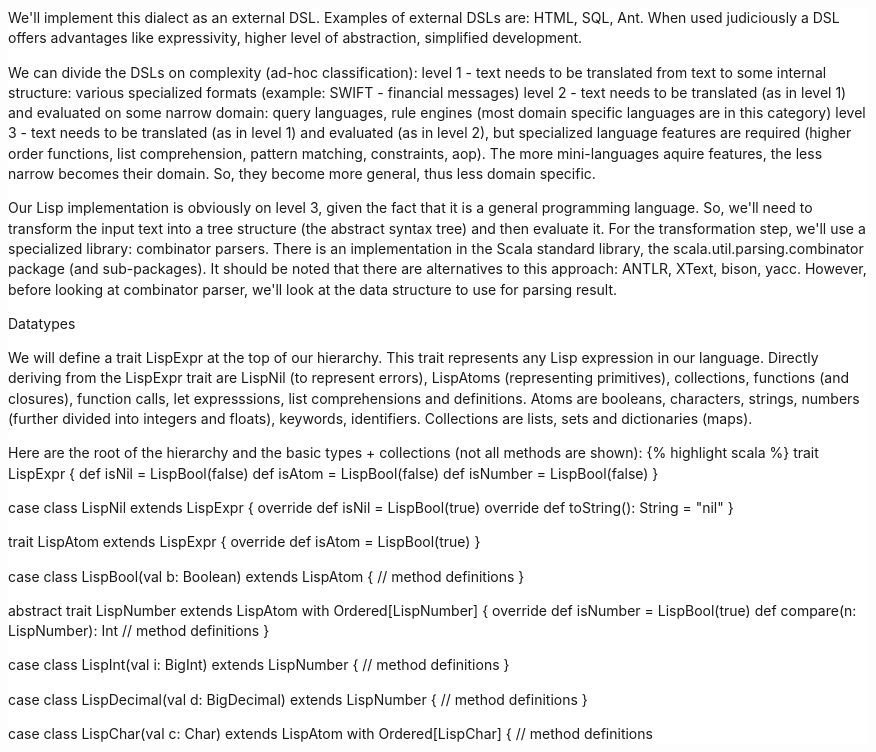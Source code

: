 We'll implement this dialect as an external DSL. Examples of external DSLs are: HTML, SQL, Ant. When used judiciously a DSL offers advantages like expressivity, higher level of abstraction, simplified development.

We can divide the DSLs on complexity (ad-hoc classification):
level 1 - text needs to be translated from text to some internal structure: various specialized formats (example: SWIFT - financial messages)
level 2 - text needs to be translated (as in level 1) and evaluated on some narrow domain: query languages, rule engines (most domain specific languages are in this category)
level 3 - text needs to be translated (as in level 1) and evaluated (as in level 2), but specialized language features are required (higher order functions, list comprehension, pattern matching, constraints, aop). The more mini-languages aquire features, the less narrow becomes their domain. So, they become more general, thus less domain specific.

Our Lisp implementation is obviously on level 3, given the  fact that it is a general programming language. So, we'll need to transform the input text into a tree structure (the abstract syntax tree) and then evaluate it. For the transformation step, we'll use a specialized library: combinator parsers. There is an implementation in the Scala standard library, the scala.util.parsing.combinator package (and sub-packages). It should be noted that there are alternatives to this approach: ANTLR, XText, bison, yacc. However, before looking at combinator parser, we'll look at the data structure to use for parsing result.


Datatypes

We will  define a trait LispExpr at the top of our hierarchy. This trait represents any Lisp expression in our language. Directly deriving from the LispExpr trait are LispNil (to represent errors), LispAtoms (representing primitives), collections, functions (and closures), function calls, let expresssions, list comprehensions and definitions. Atoms are booleans, characters, strings, numbers (further divided into integers and floats), keywords, identifiers. Collections are lists, sets and dictionaries (maps).

Here are the root of the hierarchy and the basic types + collections (not all methods are shown):
{% highlight scala %}
trait LispExpr {
  def isNil = LispBool(false)
  def isAtom = LispBool(false)
  def isNumber = LispBool(false)
}

case class LispNil extends LispExpr {
  override def isNil = LispBool(true)
  override def toString(): String = "nil"
}

trait LispAtom extends LispExpr {
  override def isAtom = LispBool(true)
}

case class LispBool(val b: Boolean) extends LispAtom {
  // method definitions
}

abstract trait LispNumber extends LispAtom with Ordered[LispNumber] {
  override def isNumber = LispBool(true)
  def compare(n: LispNumber): Int
  // method definitions
}

case class LispInt(val i: BigInt) extends LispNumber {
  // method definitions
}

case class LispDecimal(val d: BigDecimal) extends LispNumber {
  // method definitions
}

case class LispChar(val c: Char) extends LispAtom with Ordered[LispChar] {
  // method definitions